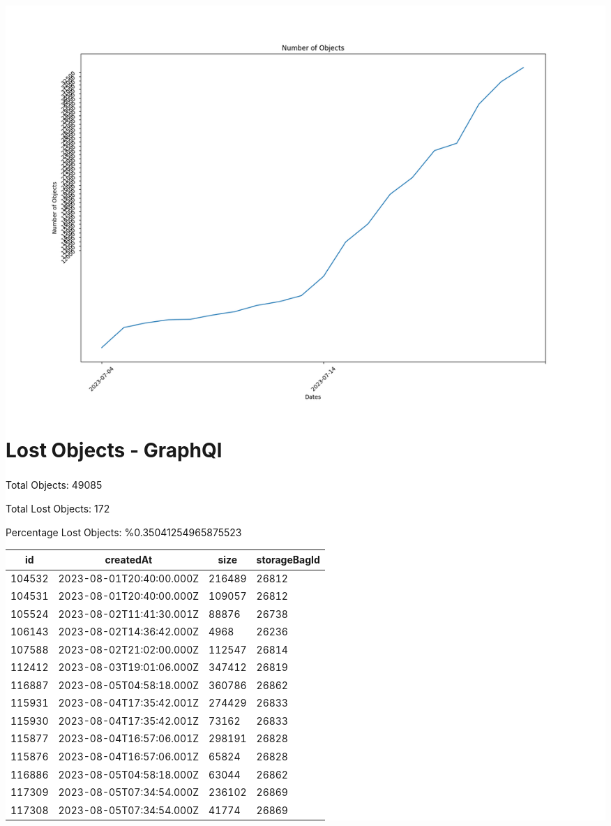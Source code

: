 ![objects number](./objects_number_2023-08-16.png)  
# Lost Objects - GraphQl 
Total Objects: 49085 

Total Lost Objects: 172 

Percentage Lost Objects: %0.35041254965875523 

|     id | createdAt                |      size |   storageBagId |
|--------|--------------------------|-----------|----------------|
| 104532 | 2023-08-01T20:40:00.000Z |    216489 |          26812 |
| 104531 | 2023-08-01T20:40:00.000Z |    109057 |          26812 |
| 105524 | 2023-08-02T11:41:30.001Z |     88876 |          26738 |
| 106143 | 2023-08-02T14:36:42.000Z |      4968 |          26236 |
| 107588 | 2023-08-02T21:02:00.000Z |    112547 |          26814 |
| 112412 | 2023-08-03T19:01:06.000Z |    347412 |          26819 |
| 116887 | 2023-08-05T04:58:18.000Z |    360786 |          26862 |
| 115931 | 2023-08-04T17:35:42.001Z |    274429 |          26833 |
| 115930 | 2023-08-04T17:35:42.001Z |     73162 |          26833 |
| 115877 | 2023-08-04T16:57:06.001Z |    298191 |          26828 |
| 115876 | 2023-08-04T16:57:06.001Z |     65824 |          26828 |
| 116886 | 2023-08-05T04:58:18.000Z |     63044 |          26862 |
| 117309 | 2023-08-05T07:34:54.000Z |    236102 |          26869 |
| 117308 | 2023-08-05T07:34:54.000Z |     41774 |          26869 |